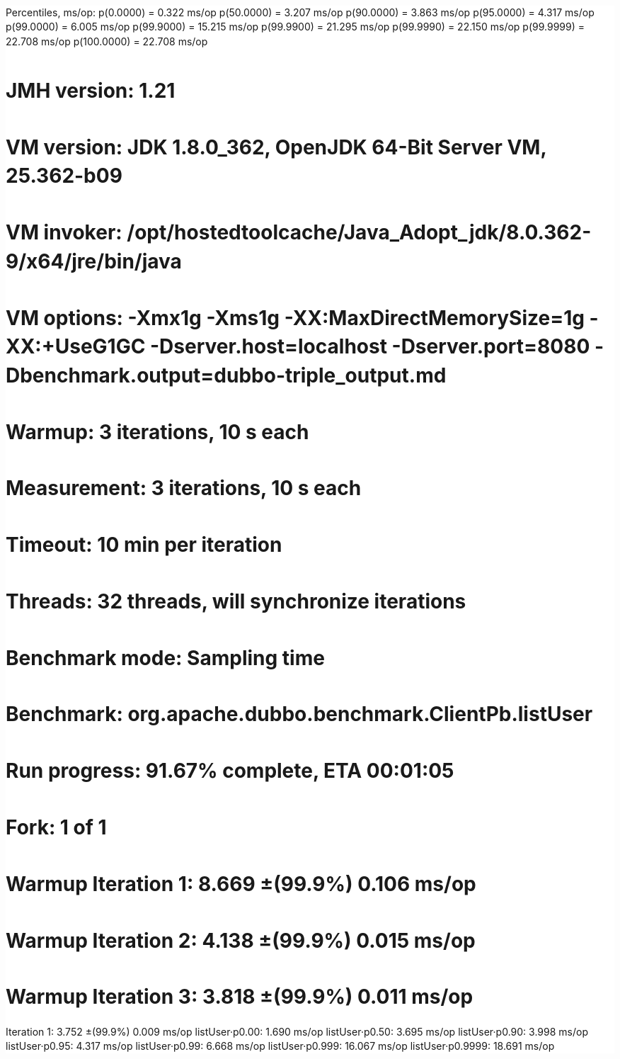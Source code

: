   Percentiles, ms/op:
      p(0.0000) =      0.322 ms/op
     p(50.0000) =      3.207 ms/op
     p(90.0000) =      3.863 ms/op
     p(95.0000) =      4.317 ms/op
     p(99.0000) =      6.005 ms/op
     p(99.9000) =     15.215 ms/op
     p(99.9900) =     21.295 ms/op
     p(99.9990) =     22.150 ms/op
     p(99.9999) =     22.708 ms/op
    p(100.0000) =     22.708 ms/op


# JMH version: 1.21
# VM version: JDK 1.8.0_362, OpenJDK 64-Bit Server VM, 25.362-b09
# VM invoker: /opt/hostedtoolcache/Java_Adopt_jdk/8.0.362-9/x64/jre/bin/java
# VM options: -Xmx1g -Xms1g -XX:MaxDirectMemorySize=1g -XX:+UseG1GC -Dserver.host=localhost -Dserver.port=8080 -Dbenchmark.output=dubbo-triple_output.md
# Warmup: 3 iterations, 10 s each
# Measurement: 3 iterations, 10 s each
# Timeout: 10 min per iteration
# Threads: 32 threads, will synchronize iterations
# Benchmark mode: Sampling time
# Benchmark: org.apache.dubbo.benchmark.ClientPb.listUser

# Run progress: 91.67% complete, ETA 00:01:05
# Fork: 1 of 1
# Warmup Iteration   1: 8.669 ±(99.9%) 0.106 ms/op
# Warmup Iteration   2: 4.138 ±(99.9%) 0.015 ms/op
# Warmup Iteration   3: 3.818 ±(99.9%) 0.011 ms/op
Iteration   1: 3.752 ±(99.9%) 0.009 ms/op
                 listUser·p0.00:   1.690 ms/op
                 listUser·p0.50:   3.695 ms/op
                 listUser·p0.90:   3.998 ms/op
                 listUser·p0.95:   4.317 ms/op
                 listUser·p0.99:   6.668 ms/op
                 listUser·p0.999:  16.067 ms/op
                 listUser·p0.9999: 18.691 ms/op
